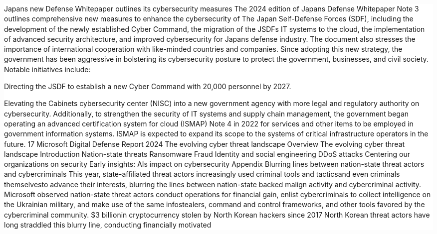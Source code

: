 Japans new Defense Whitepaper outlines 
its cybersecurity measures
The 2024 edition of Japans Defense Whitepaper Note 3 
outlines comprehensive new measures to enhance 
the cybersecurity of The Japan Self\-Defense Forces 
(SDF), including the development of the newly 
established Cyber Command, the migration of the 
JSDFs IT systems to the cloud, the implementation 
of advanced security architecture, and improved 
cybersecurity for Japans defense industry. 
The document also stresses the importance 
of international cooperation with like\-minded 
countries and companies. 
Since adopting this new strategy, the government 
has been aggressive in bolstering its cybersecurity 
posture to protect the government, businesses, and 
civil society. Notable initiatives include:

Directing the JSDF to establish a new Cyber 
Command with 20,000 personnel by 2027\. 

Elevating the Cabinets cybersecurity center 
(NISC) into a new government agency with more 
legal and regulatory authority on cybersecurity. 
Additionally, to strengthen the security of IT systems 
and supply chain management, the government 
began operating an advanced certification system 
for cloud (ISMAP) Note 4 in 2022 for services and other 
items to be employed in government information 
systems. ISMAP is expected to expand its scope to 
the systems of critical infrastructure operators in 
the future.
17
 Microsoft Digital Defense Report 2024
The evolving cyber threat landscape
Overview
The evolving cyber threat landscape
Introduction
Nation\-state threats
Ransomware
Fraud
Identity and social engineering
DDoS attacks
Centering our organizations on security
Early insights: AIs impact on cybersecurity
Appendix
Blurring lines between 
nation\-state threat actors 
and cybercriminals 
This year, state\-affiliated threat actors increasingly 
used criminal tools and tacticsand even criminals 
themselvesto advance their interests, blurring the 
lines between nation\-state backed malign activity 
and cybercriminal activity.
Microsoft observed nation\-state threat actors 
conduct operations for financial gain, enlist 
cybercriminals to collect intelligence on the 
Ukrainian military, and make use of the same 
infostealers, command and control frameworks, and 
other tools favored by the cybercriminal community. 
$3 billionin cryptocurrency stolen by North Korean 
hackers since 2017
North Korean threat actors have long straddled 
this blurry line, conducting financially motivated 
